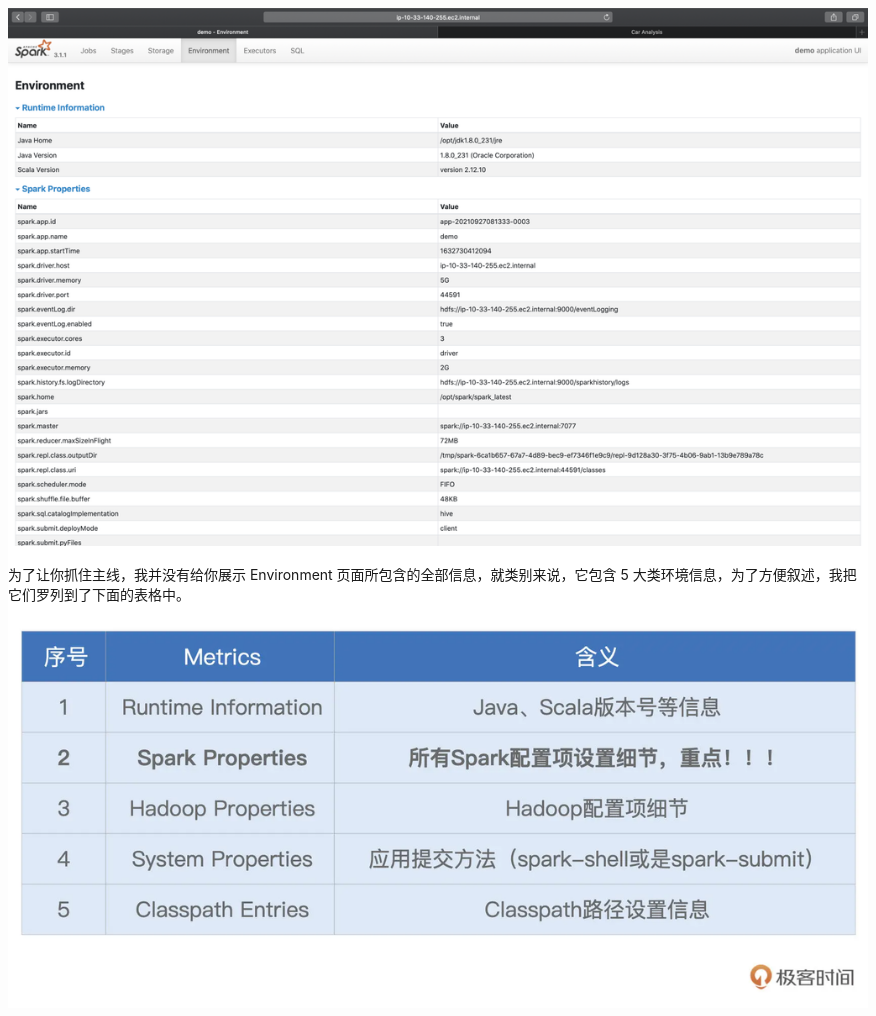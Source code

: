 ![Environment详情页](images/83byy2288931250e79354dec06cyy079.webp)

为了让你抓住主线，我并没有给你展示 Environment 页面所包含的全部信息，就类别来说，它包含 5 大类环境信息，为了方便叙述，我把它们罗列到了下面的表格中。

![Environment Metrics](images/c9596275686485e8a9200b91403b584f.webp)
